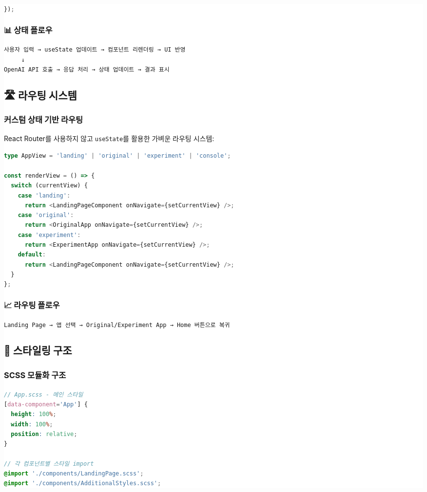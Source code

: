 ```typescript
});
```

### 📊 상태 플로우

```
사용자 입력 → useState 업데이트 → 컴포넌트 리렌더링 → UI 반영
     ↓
OpenAI API 호출 → 응답 처리 → 상태 업데이트 → 결과 표시
```

## 🛣️ 라우팅 시스템

### 커스텀 상태 기반 라우팅

React Router를 사용하지 않고 `useState`를 활용한 가벼운 라우팅 시스템:

```typescript
type AppView = 'landing' | 'original' | 'experiment' | 'console';

const renderView = () => {
  switch (currentView) {
    case 'landing':
      return <LandingPageComponent onNavigate={setCurrentView} />;
    case 'original':
      return <OriginalApp onNavigate={setCurrentView} />;
    case 'experiment':
      return <ExperimentApp onNavigate={setCurrentView} />;
    default:
      return <LandingPageComponent onNavigate={setCurrentView} />;
  }
};
```

### 📈 라우팅 플로우

```
Landing Page → 앱 선택 → Original/Experiment App → Home 버튼으로 복귀
```

## 🎨 스타일링 구조

### SCSS 모듈화 구조

```scss
// App.scss - 메인 스타일
[data-component='App'] {
  height: 100%;
  width: 100%;
  position: relative;
}

// 각 컴포넌트별 스타일 import
@import './components/LandingPage.scss';
@import './components/AdditionalStyles.scss';
```
